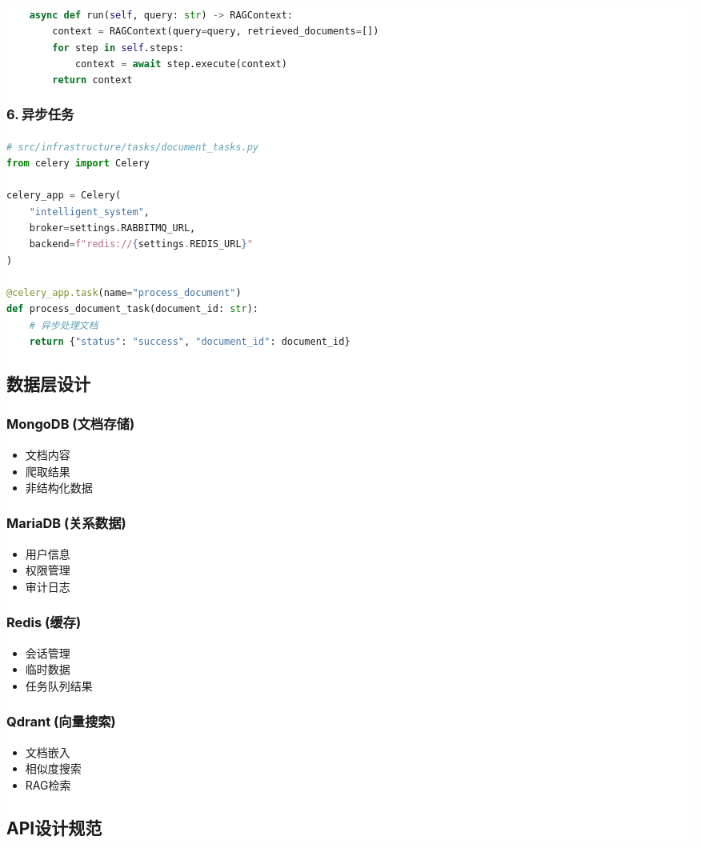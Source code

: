 ```python
    async def run(self, query: str) -> RAGContext:
        context = RAGContext(query=query, retrieved_documents=[])
        for step in self.steps:
            context = await step.execute(context)
        return context
```

### 6. 异步任务

```python
# src/infrastructure/tasks/document_tasks.py
from celery import Celery

celery_app = Celery(
    "intelligent_system",
    broker=settings.RABBITMQ_URL,
    backend=f"redis://{settings.REDIS_URL}"
)

@celery_app.task(name="process_document")
def process_document_task(document_id: str):
    # 异步处理文档
    return {"status": "success", "document_id": document_id}
```

## 数据层设计

### MongoDB (文档存储)
- 文档内容
- 爬取结果
- 非结构化数据

### MariaDB (关系数据)
- 用户信息
- 权限管理
- 审计日志

### Redis (缓存)
- 会话管理
- 临时数据
- 任务队列结果

### Qdrant (向量搜索)
- 文档嵌入
- 相似度搜索
- RAG检索

## API设计规范
